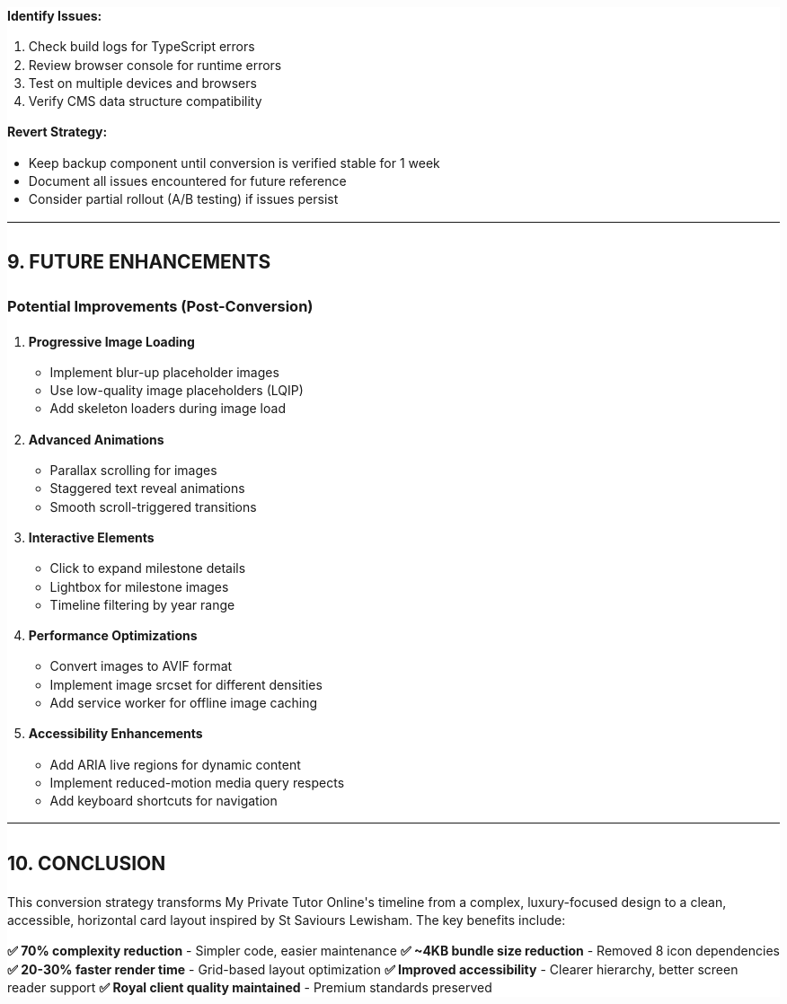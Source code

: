 **Identify Issues:**
1. Check build logs for TypeScript errors
2. Review browser console for runtime errors
3. Test on multiple devices and browsers
4. Verify CMS data structure compatibility

**Revert Strategy:**
- Keep backup component until conversion is verified stable for 1 week
- Document all issues encountered for future reference
- Consider partial rollout (A/B testing) if issues persist

---

## 9. FUTURE ENHANCEMENTS

### Potential Improvements (Post-Conversion)

1. **Progressive Image Loading**
   - Implement blur-up placeholder images
   - Use low-quality image placeholders (LQIP)
   - Add skeleton loaders during image load

2. **Advanced Animations**
   - Parallax scrolling for images
   - Staggered text reveal animations
   - Smooth scroll-triggered transitions

3. **Interactive Elements**
   - Click to expand milestone details
   - Lightbox for milestone images
   - Timeline filtering by year range

4. **Performance Optimizations**
   - Convert images to AVIF format
   - Implement image srcset for different densities
   - Add service worker for offline image caching

5. **Accessibility Enhancements**
   - Add ARIA live regions for dynamic content
   - Implement reduced-motion media query respects
   - Add keyboard shortcuts for navigation

---

## 10. CONCLUSION

This conversion strategy transforms My Private Tutor Online's timeline from a complex, luxury-focused design to a clean, accessible, horizontal card layout inspired by St Saviours Lewisham. The key benefits include:

**✅ 70% complexity reduction** - Simpler code, easier maintenance
**✅ ~4KB bundle size reduction** - Removed 8 icon dependencies
**✅ 20-30% faster render time** - Grid-based layout optimization
**✅ Improved accessibility** - Clearer hierarchy, better screen reader support
**✅ Royal client quality maintained** - Premium standards preserved

